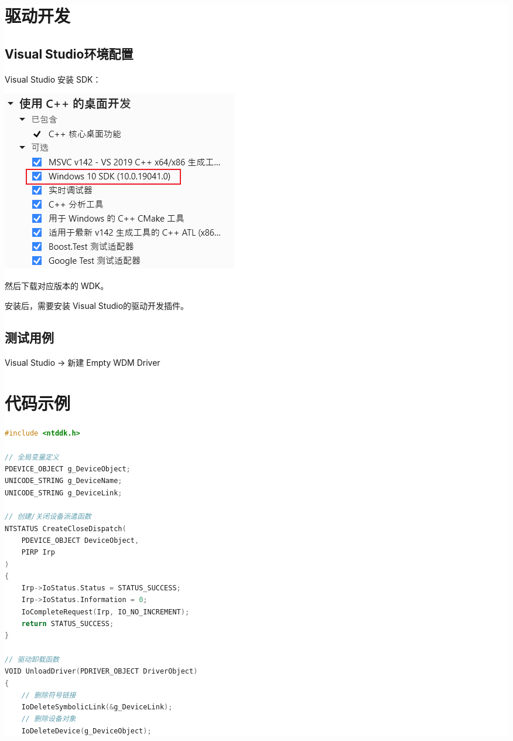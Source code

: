 # 驱动开发

## Visual Studio环境配置

Visual Studio 安装 SDK：

![image-20241213153953679](Windows驱动/image-20241213153953679.png)

然后下载对应版本的 WDK。

安装后，需要安装 Visual Studio的驱动开发插件。

## 测试用例

Visual Studio -> 新建 Empty WDM Driver





# 代码示例

```c
#include <ntddk.h>

// 全局变量定义
PDEVICE_OBJECT g_DeviceObject;
UNICODE_STRING g_DeviceName;
UNICODE_STRING g_DeviceLink;

// 创建/关闭设备派遣函数
NTSTATUS CreateCloseDispatch(
    PDEVICE_OBJECT DeviceObject,
    PIRP Irp
)
{
    Irp->IoStatus.Status = STATUS_SUCCESS;
    Irp->IoStatus.Information = 0;
    IoCompleteRequest(Irp, IO_NO_INCREMENT);
    return STATUS_SUCCESS;
}

// 驱动卸载函数
VOID UnloadDriver(PDRIVER_OBJECT DriverObject)
{
    // 删除符号链接
    IoDeleteSymbolicLink(&g_DeviceLink);
    // 删除设备对象
    IoDeleteDevice(g_DeviceObject);
```